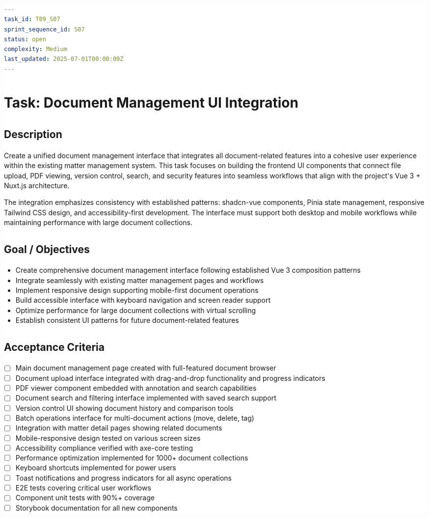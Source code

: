 ```yaml
---
task_id: T09_S07
sprint_sequence_id: S07
status: open
complexity: Medium
last_updated: 2025-07-01T00:00:00Z
---
```


# Task: Document Management UI Integration

## Description

Create a unified document management interface that integrates all document-related features into a cohesive user experience within the existing matter management system. This task focuses on building the frontend UI components that connect file upload, PDF viewing, version control, search, and security features into seamless workflows that align with the project's Vue 3 + Nuxt.js architecture.

The integration emphasizes consistency with established patterns: shadcn-vue components, Pinia state management, responsive Tailwind CSS design, and accessibility-first development. The interface must support both desktop and mobile workflows while maintaining performance with large document collections.

## Goal / Objectives

- Create comprehensive document management interface following established Vue 3 composition patterns
- Integrate seamlessly with existing matter management pages and workflows  
- Implement responsive design supporting mobile-first document operations
- Build accessible interface with keyboard navigation and screen reader support
- Optimize performance for large document collections with virtual scrolling
- Establish consistent UI patterns for future document-related features

## Acceptance Criteria

- [ ] Main document management page created with full-featured document browser
- [ ] Document upload interface integrated with drag-and-drop functionality and progress indicators
- [ ] PDF viewer component embedded with annotation and search capabilities
- [ ] Document search and filtering interface implemented with saved search support
- [ ] Version control UI showing document history and comparison tools
- [ ] Batch operations interface for multi-document actions (move, delete, tag)
- [ ] Integration with matter detail pages showing related documents
- [ ] Mobile-responsive design tested on various screen sizes
- [ ] Accessibility compliance verified with axe-core testing
- [ ] Performance optimization implemented for 1000+ document collections
- [ ] Keyboard shortcuts implemented for power users
- [ ] Toast notifications and progress indicators for all async operations
- [ ] E2E tests covering critical user workflows
- [ ] Component unit tests with 90%+ coverage
- [ ] Storybook documentation for all new components
